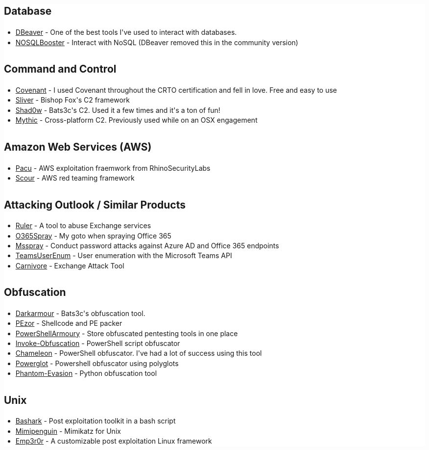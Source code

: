## Database

* [DBeaver](https://dbeaver.io) - One of the best tools I've used to interact with databases.
* [NOSQLBooster](https://nosqlbooster.com) - Interact with NoSQL (DBeaver removed this in the community version)

## Command and Control

* [Covenant](https://github.com/cobbr/Covenant) - I used Covenant throughout the CRTO certification and fell in love. Free and easy to use
* [Sliver](https://github.com/BishopFox/sliver) - Bishop Fox's C2 framework
* [Shad0w](https://github.com/bats3c/shad0w) - Bats3c's C2. Used it a few times and it's a ton of fun!
* [Mythic](https://github.com/its-a-feature/Mythic) - Cross-platform C2. Previously used while on an OSX engagement

## Amazon Web Services (AWS)

* [Pacu](https://github.com/RhinoSecurityLabs/pacu) - AWS exploitation fraemwork from RhinoSecurityLabs
* [Scour](https://github.com/grines/scour) - AWS red teaming framework

## Attacking Outlook / Similar Products

* [Ruler](https://github.com/sensepost/ruler) - A tool to abuse Exchange services
* [O365Spray](https://github.com/0xZDH/o365spray) - My goto when spraying Office 365
* [Msspray](https://github.com/SecurityRiskAdvisors/msspray) - Conduct password attacks against Azure AD and Office 365 endpoints
* [TeamsUserEnum](https://github.com/immunIT/TeamsUserEnum) - User enumeration with the Microsoft Teams API
* [Carnivore](https://github.com/ReverendThing/Carnivore) - Exchange Attack Tool

## Obfuscation

* [Darkarmour](https://github.com/bats3c/darkarmour) - Bats3c's obfuscation tool.
* [PEzor](https://github.com/phra/PEzor) - Shellcode and PE packer
* [PowerShellArmoury](https://github.com/cfalta/PowerShellArmoury) - Store obfuscated pentesting tools in one place
* [Invoke-Obfuscation](https://github.com/danielbohannon/Invoke-Obfuscation) - PowerShell script obfuscator
* [Chameleon](https://github.com/klezVirus/chameleon) - PowerShell obfuscator. I've had a lot of success using this tool
* [Powerglot](https://github.com/mindcrypt/powerglot) - Powershell obfuscator using polyglots
* [Phantom-Evasion](https://github.com/oddcod3/Phantom-Evasion) - Python obfuscation tool

## Unix

* [Bashark](https://github.com/redcode-labs/Bashark/blob/master/bashark.sh) - Post exploitation toolkit in a bash script
* [Mimipenguin](https://github.com/huntergregal/mimipenguin) - Mimikatz for Unix
* [Emp3r0r](https://github.com/jm33-m0/emp3r0r) - A customizable post exploitation Linux framework
